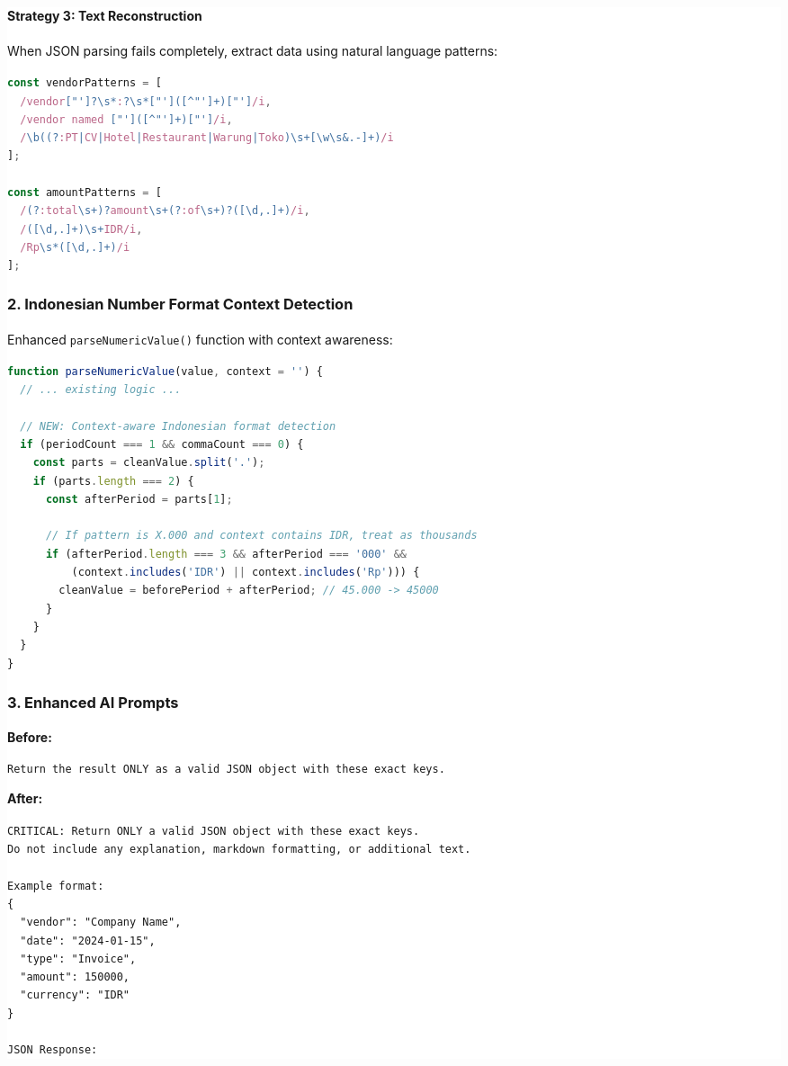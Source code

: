 #### Strategy 3: Text Reconstruction
When JSON parsing fails completely, extract data using natural language patterns:

```javascript
const vendorPatterns = [
  /vendor["']?\s*:?\s*["']([^"']+)["']/i,
  /vendor named ["']([^"']+)["']/i,
  /\b((?:PT|CV|Hotel|Restaurant|Warung|Toko)\s+[\w\s&.-]+)/i
];

const amountPatterns = [
  /(?:total\s+)?amount\s+(?:of\s+)?([\d,.]+)/i,
  /([\d,.]+)\s+IDR/i,
  /Rp\s*([\d,.]+)/i
];
```

### 2. Indonesian Number Format Context Detection

Enhanced `parseNumericValue()` function with context awareness:

```javascript
function parseNumericValue(value, context = '') {
  // ... existing logic ...
  
  // NEW: Context-aware Indonesian format detection
  if (periodCount === 1 && commaCount === 0) {
    const parts = cleanValue.split('.');
    if (parts.length === 2) {
      const afterPeriod = parts[1];
      
      // If pattern is X.000 and context contains IDR, treat as thousands
      if (afterPeriod.length === 3 && afterPeriod === '000' && 
          (context.includes('IDR') || context.includes('Rp'))) {
        cleanValue = beforePeriod + afterPeriod; // 45.000 -> 45000
      }
    }
  }
}
```

### 3. Enhanced AI Prompts

**Before:**
```
Return the result ONLY as a valid JSON object with these exact keys.
```

**After:**
```
CRITICAL: Return ONLY a valid JSON object with these exact keys. 
Do not include any explanation, markdown formatting, or additional text.

Example format:
{
  "vendor": "Company Name",
  "date": "2024-01-15", 
  "type": "Invoice",
  "amount": 150000,
  "currency": "IDR"
}

JSON Response:
```
